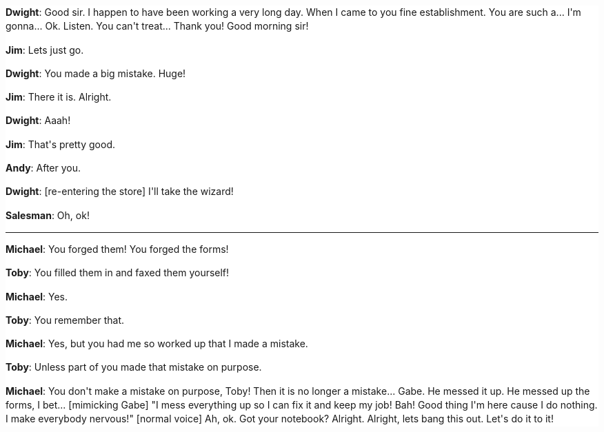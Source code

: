 **Dwight**: Good sir. I happen to have been working a very long day. When I came to you fine establishment. You are such a... I'm gonna... Ok. Listen. You can't treat... Thank you! Good morning sir!  
  
**Jim**: Lets just go.  
  
**Dwight**: You made a big mistake. Huge!  
  
**Jim**: There it is. Alright.  
  
**Dwight**: Aaah!  
  
**Jim**: That's pretty good.  
  
**Andy**: After you.  
  
**Dwight**: \[re-entering the store\] I'll take the wizard!  
  
**Salesman**: Oh, ok!  

* * *

**Michael**: You forged them! You forged the forms!  
  
**Toby**: You filled them in and faxed them yourself!  
  
**Michael**: Yes.  
  
**Toby**: You remember that.  
  
**Michael**: Yes, but you had me so worked up that I made a mistake.  
  
**Toby**: Unless part of you made that mistake on purpose.  
  
**Michael**: You don't make a mistake on purpose, Toby! Then it is no longer a mistake... Gabe. He messed it up. He messed up the forms, I bet... \[mimicking Gabe\] "I mess everything up so I can fix it and keep my job! Bah! Good thing I'm here cause I do nothing. I make everybody nervous!" \[normal voice\] Ah, ok. Got your notebook? Alright. Alright, lets bang this out. Let's do it to it!